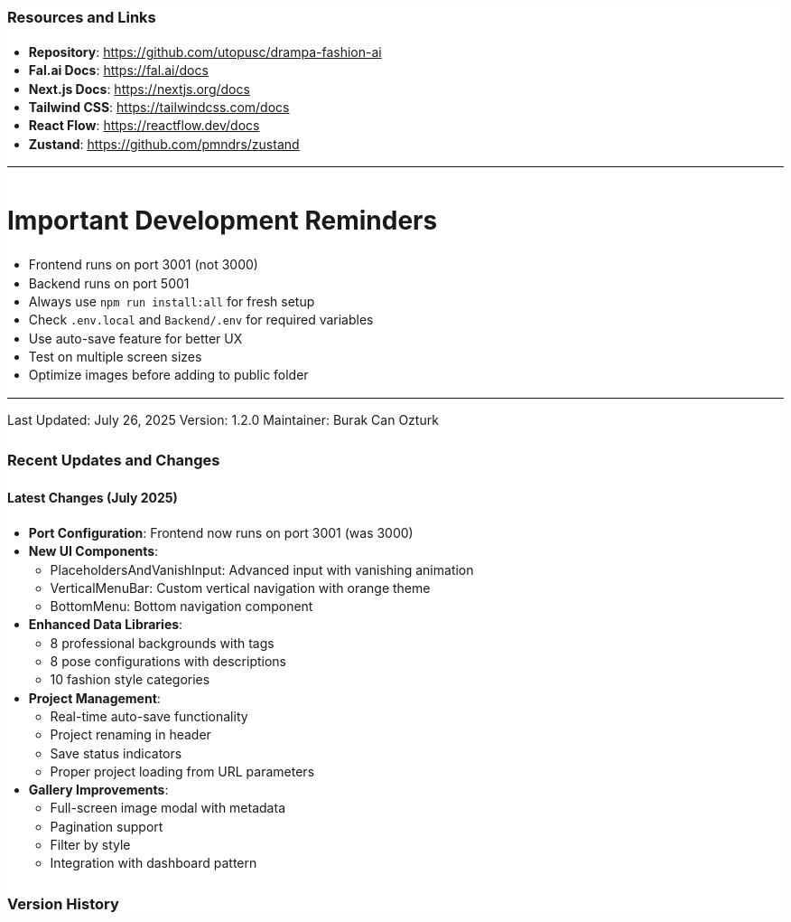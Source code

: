 ### Resources and Links

- **Repository**: https://github.com/utopusc/drampa-fashion-ai
- **Fal.ai Docs**: https://fal.ai/docs
- **Next.js Docs**: https://nextjs.org/docs
- **Tailwind CSS**: https://tailwindcss.com/docs
- **React Flow**: https://reactflow.dev/docs
- **Zustand**: https://github.com/pmndrs/zustand

---

# Important Development Reminders
- Frontend runs on port 3001 (not 3000)
- Backend runs on port 5001
- Always use `npm run install:all` for fresh setup
- Check `.env.local` and `Backend/.env` for required variables
- Use auto-save feature for better UX
- Test on multiple screen sizes
- Optimize images before adding to public folder

---

Last Updated: July 26, 2025
Version: 1.2.0
Maintainer: Burak Can Ozturk

### Recent Updates and Changes

#### Latest Changes (July 2025)
- **Port Configuration**: Frontend now runs on port 3001 (was 3000)
- **New UI Components**:
  - PlaceholdersAndVanishInput: Advanced input with vanishing animation
  - VerticalMenuBar: Custom vertical navigation with orange theme
  - BottomMenu: Bottom navigation component
- **Enhanced Data Libraries**:
  - 8 professional backgrounds with tags
  - 8 pose configurations with descriptions
  - 10 fashion style categories
- **Project Management**:
  - Real-time auto-save functionality
  - Project renaming in header
  - Save status indicators
  - Proper project loading from URL parameters
- **Gallery Improvements**:
  - Full-screen image modal with metadata
  - Pagination support
  - Filter by style
  - Integration with dashboard pattern

### Version History
